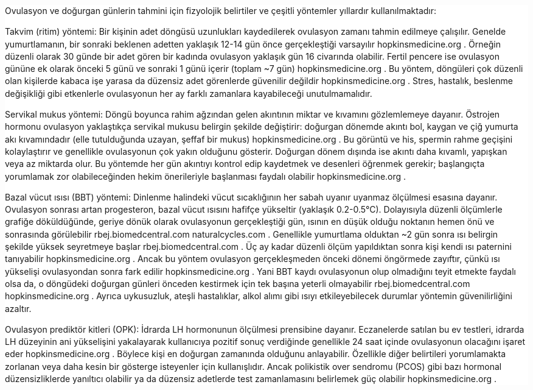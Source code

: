 Ovulasyon ve doğurgan günlerin tahmini için fizyolojik belirtiler ve çeşitli yöntemler yıllardır kullanılmaktadır:

Takvim (ritim) yöntemi: Bir kişinin adet döngüsü uzunlukları kaydedilerek ovulasyon zamanı tahmin edilmeye çalışılır. Genelde yumurtlamanın, bir sonraki beklenen adetten yaklaşık 12-14 gün önce gerçekleştiği varsayılır
hopkinsmedicine.org
. Örneğin düzenli olarak 30 günde bir adet gören bir kadında ovulasyon yaklaşık gün 16 civarında olabilir. Fertil pencere ise ovulasyon gününe ek olarak önceki 5 günü ve sonraki 1 günü içerir (toplam ~7 gün)
hopkinsmedicine.org
. Bu yöntem, döngüleri çok düzenli olan kişilerde kabaca işe yarasa da düzensiz adet görenlerde güvenilir değildir
hopkinsmedicine.org
. Stres, hastalık, beslenme değişikliği gibi etkenlerle ovulasyonun her ay farklı zamanlara kayabileceği unutulmamalıdır.

Servikal mukus yöntemi: Döngü boyunca rahim ağzından gelen akıntının miktar ve kıvamını gözlemlemeye dayanır. Östrojen hormonu ovulasyon yaklaştıkça servikal mukusu belirgin şekilde değiştirir: doğurgan dönemde akıntı bol, kaygan ve çiğ yumurta akı kıvamındadır (elle tutulduğunda uzayan, şeffaf bir mukus)
hopkinsmedicine.org
. Bu görüntü ve his, spermin rahme geçişini kolaylaştırır ve genellikle ovulasyonun çok yakın olduğunu gösterir. Doğurgan dönem dışında ise akıntı daha kıvamlı, yapışkan veya az miktarda olur. Bu yöntemde her gün akıntıyı kontrol edip kaydetmek ve desenleri öğrenmek gerekir; başlangıçta yorumlamak zor olabileceğinden hekim önerileriyle başlanması faydalı olabilir
hopkinsmedicine.org
.

Bazal vücut ısısı (BBT) yöntemi: Dinlenme halindeki vücut sıcaklığının her sabah uyanır uyanmaz ölçülmesi esasına dayanır. Ovulasyon sonrası artan progesteron, bazal vücut ısısını hafifçe yükseltir (yaklaşık 0.2-0.5°C). Dolayısıyla düzenli ölçümlerle grafiğe döküldüğünde, geriye dönük olarak ovulasyonun gerçekleştiği gün, ısının en düşük olduğu noktanın hemen önü ve sonrasında görülebilir
rbej.biomedcentral.com
naturalcycles.com
. Genellikle yumurtlama olduktan ~2 gün sonra ısı belirgin şekilde yüksek seyretmeye başlar
rbej.biomedcentral.com
. Üç ay kadar düzenli ölçüm yapıldıktan sonra kişi kendi ısı paternini tanıyabilir
hopkinsmedicine.org
. Ancak bu yöntem ovulasyon gerçekleşmeden önceki dönemi öngörmede zayıftır, çünkü ısı yükselişi ovulasyondan sonra fark edilir
hopkinsmedicine.org
. Yani BBT kaydı ovulasyonun olup olmadığını teyit etmekte faydalı olsa da, o döngüdeki doğurgan günleri önceden kestirmek için tek başına yeterli olmayabilir
rbej.biomedcentral.com
hopkinsmedicine.org
. Ayrıca uykusuzluk, ateşli hastalıklar, alkol alımı gibi ısıyı etkileyebilecek durumlar yöntemin güvenilirliğini azaltır.

Ovulasyon prediktör kitleri (OPK): İdrarda LH hormonunun ölçülmesi prensibine dayanır. Eczanelerde satılan bu ev testleri, idrarda LH düzeyinin ani yükselişini yakalayarak kullanıcıya pozitif sonuç verdiğinde genellikle 24 saat içinde ovulasyonun olacağını işaret eder
hopkinsmedicine.org
. Böylece kişi en doğurgan zamanında olduğunu anlayabilir. Özellikle diğer belirtileri yorumlamakta zorlanan veya daha kesin bir gösterge isteyenler için kullanışlıdır. Ancak polikistik over sendromu (PCOS) gibi bazı hormonal düzensizliklerde yanıltıcı olabilir ya da düzensiz adetlerde test zamanlamasını belirlemek güç olabilir
hopkinsmedicine.org
.
